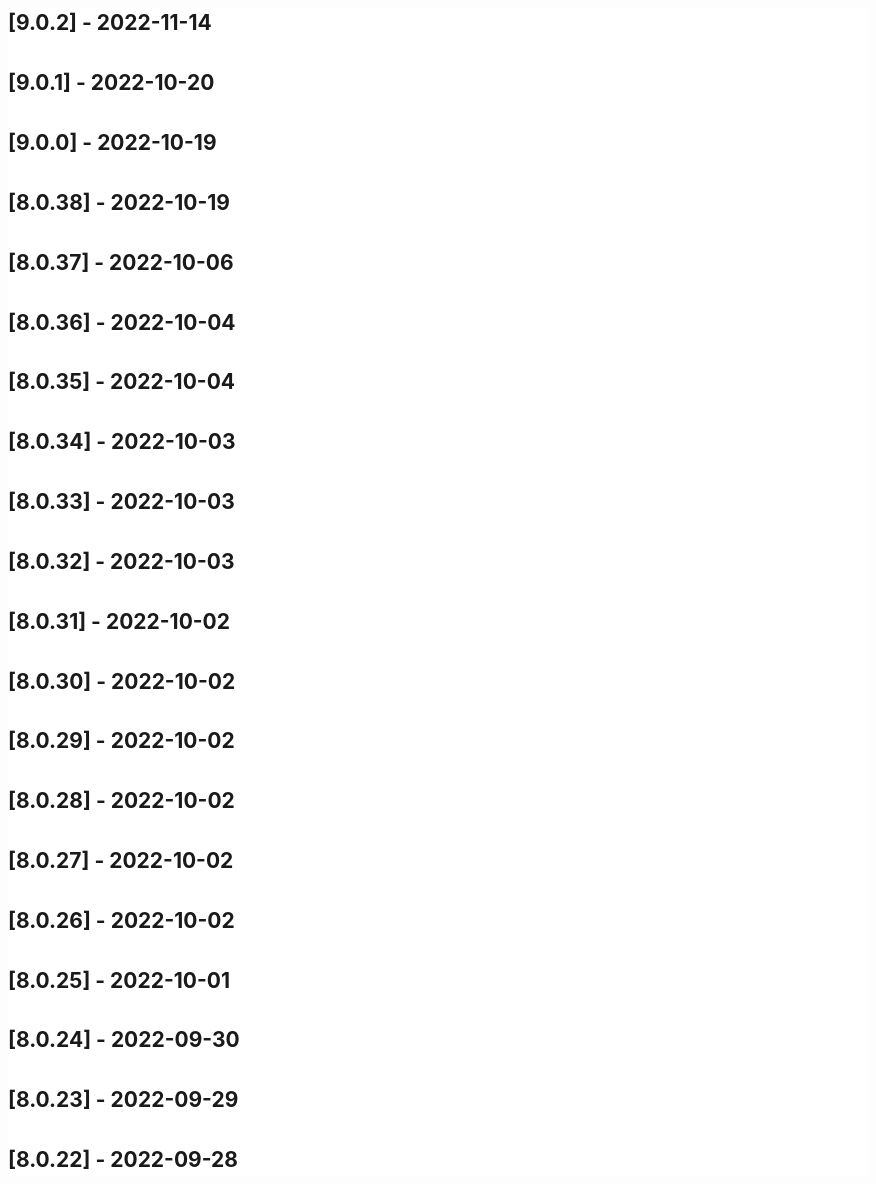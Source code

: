 ## [9.0.2] - 2022-11-14

## [9.0.1] - 2022-10-20

## [9.0.0] - 2022-10-19

## [8.0.38] - 2022-10-19

## [8.0.37] - 2022-10-06

## [8.0.36] - 2022-10-04

## [8.0.35] - 2022-10-04

## [8.0.34] - 2022-10-03

## [8.0.33] - 2022-10-03

## [8.0.32] - 2022-10-03

## [8.0.31] - 2022-10-02

## [8.0.30] - 2022-10-02

## [8.0.29] - 2022-10-02

## [8.0.28] - 2022-10-02

## [8.0.27] - 2022-10-02

## [8.0.26] - 2022-10-02

## [8.0.25] - 2022-10-01

## [8.0.24] - 2022-09-30

## [8.0.23] - 2022-09-29

## [8.0.22] - 2022-09-28
